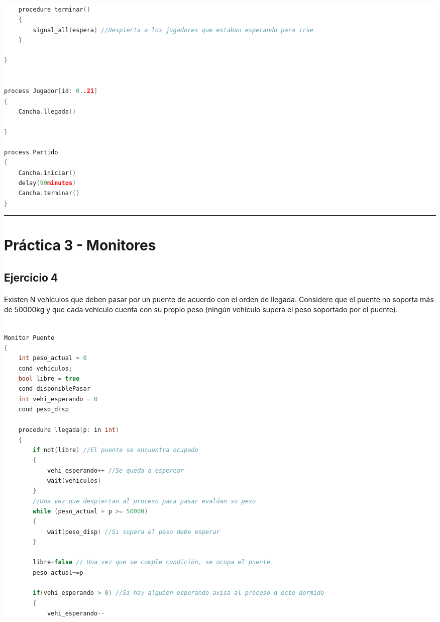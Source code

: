 ```c
    procedure terminar()
    {
        signal_all(espera) //Despierta a los jugadores que estaban esperando para irse 
    }

}


process Jugador[id: 0..21]
{
    Cancha.llegada()

}

process Partido
{
    Cancha.iniciar()
    delay(90minutos)
    Cancha.terminar()
}

```

---

# Práctica 3 - Monitores

## Ejercicio 4
Existen N vehículos que deben pasar por un puente de acuerdo con el orden de llegada.  Considere que el puente no soporta más de 50000kg y que cada vehículo cuenta con su propio peso (ningún vehículo supera el peso soportado por el puente).  

```c

Monitor Puente
{
    int peso_actual = 0
    cond vehiculos; 
    bool libre = true
    cond disponiblePasar 
    int vehi_esperando = 0
    cond peso_disp

    procedure llegada(p: in int)
    {
        if not(libre) //El puente se encuentra ocupado
        {
            vehi_esperando++ //Se queda a esperear
            wait(vehiculos)
        }
        //Una vez que despiertan al proceso para pasar evalúan su peso
        while (peso_actual + p >= 50000)
        {
            wait(peso_disp) //Si supera el peso debe esperar
        } 

        libre=false // Una vez que se cumple condición, se ocupa el puente
        peso_actual+=p 
        
        if(vehi_esperando > 0) //Si hay alguien esperando avisa al proceso q este dormido
        {
            vehi_esperando--
```